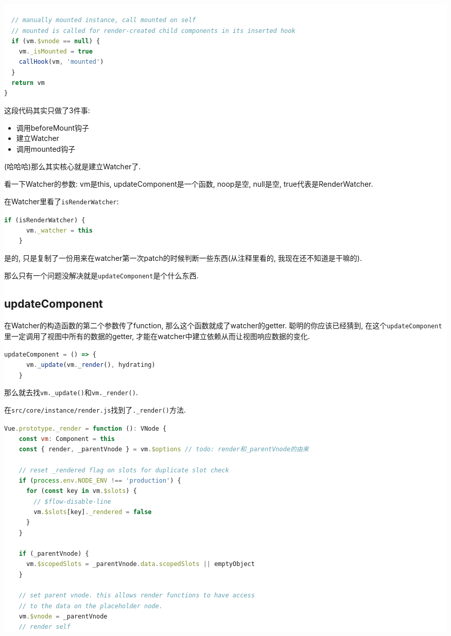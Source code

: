 ```js

  // manually mounted instance, call mounted on self
  // mounted is called for render-created child components in its inserted hook
  if (vm.$vnode == null) {
    vm._isMounted = true
    callHook(vm, 'mounted')
  }
  return vm
}
```

这段代码其实只做了3件事:

+ 调用beforeMount钩子
+ 建立Watcher
+ 调用mounted钩子

(哈哈哈)那么其实核心就是建立Watcher了.

看一下Watcher的参数: vm是this, updateComponent是一个函数, noop是空, null是空, true代表是RenderWatcher.

在Watcher里看了`isRenderWatcher`:

```js
if (isRenderWatcher) {
      vm._watcher = this
    }
```

是的, 只是复制了一份用来在watcher第一次patch的时候判断一些东西(从注释里看的, 我现在还不知道是干嘛的).

那么只有一个问题没解决就是`updateComponent`是个什么东西.

## updateComponent

在Watcher的构造函数的第二个参数传了function, 那么这个函数就成了watcher的getter. 聪明的你应该已经猜到, 在这个`updateComponent`里一定调用了视图中所有的数据的getter, 才能在watcher中建立依赖从而让视图响应数据的变化.

```js
updateComponent = () => {
      vm._update(vm._render(), hydrating)
    }
```

那么就去找`vm._update()`和`vm._render()`.

在`src/core/instance/render.js`找到了`._render()`方法.

```js
Vue.prototype._render = function (): VNode {
    const vm: Component = this
    const { render, _parentVnode } = vm.$options // todo: render和_parentVnode的由来

    // reset _rendered flag on slots for duplicate slot check
    if (process.env.NODE_ENV !== 'production') {
      for (const key in vm.$slots) {
        // $flow-disable-line
        vm.$slots[key]._rendered = false
      }
    }

    if (_parentVnode) {
      vm.$scopedSlots = _parentVnode.data.scopedSlots || emptyObject
    }

    // set parent vnode. this allows render functions to have access
    // to the data on the placeholder node.
    vm.$vnode = _parentVnode
    // render self
```